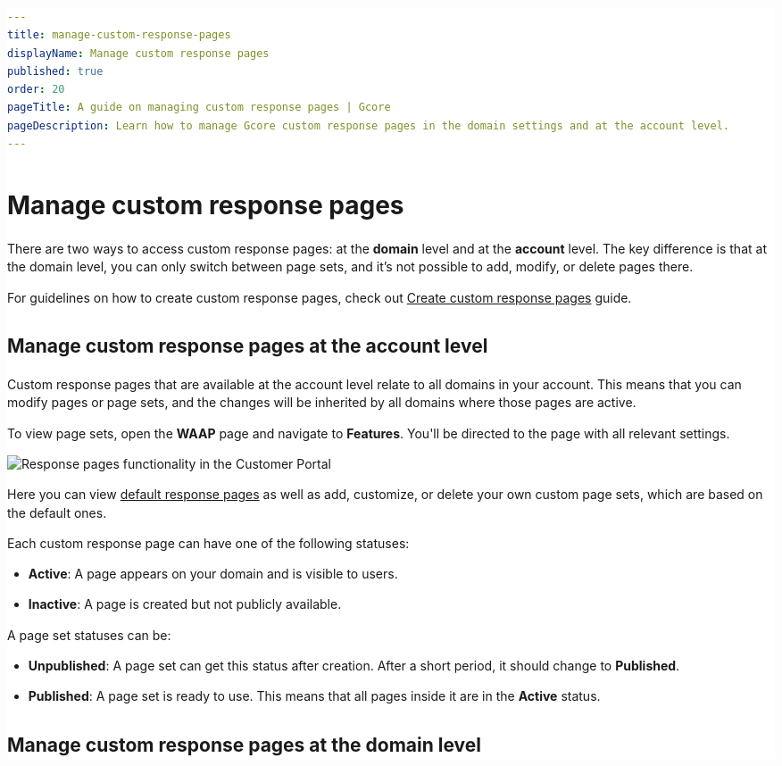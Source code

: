 ```yaml
---
title: manage-custom-response-pages
displayName: Manage custom response pages
published: true
order: 20
pageTitle: A guide on managing custom response pages | Gcore
pageDescription: Learn how to manage Gcore custom response pages in the domain settings and at the account level.
---
```

# Manage custom response pages

There are two ways to access custom response pages: at the **domain** level and at the **account** level. The key difference is that at the domain level, you can only switch between page sets, and it’s not possible to add, modify, or delete pages there.  

<alert-element type="info" title="Info">

For guidelines on how to create custom response pages, check out <a href="https://gcore.com/docs/waap/response-pages/create-custom-response-pages" target="_blank">Create custom response pages</a> guide. 
 
</alert-element>

## Manage custom response pages at the account level 

Custom response pages that are available at the account level relate to all domains in your account. This means that you can modify pages or page sets, and the changes will be inherited by all domains where those pages are active.  

To view page sets, open the **WAAP** page and navigate to **Features**. You'll be directed to the page with all relevant settings. 

<img src="https://assets.gcore.pro/docs/waap/response-pages/response-pages-account-level.png" alt="Response pages functionality in the Customer Portal" width="80%">

Here you can view <a href="https://gcore.com/docs/waap/response-pages#types-of-response-pages" target="_blank">default response pages</a> as well as add, customize, or delete your own custom page sets, which are based on the default ones.  

Each custom response page can have one of the following statuses: 

* **Active**: A page appears on your domain and is visible to users.  

* **Inactive**: A page is created but not publicly available.  

A page set statuses can be:

* **Unpublished**: A page set can get this status after creation. After a short period, it should change to **Published**. 

* **Published**: A page set is ready to use. This means that all pages inside it are in the **Active** status.  

## Manage custom response pages at the domain level 
